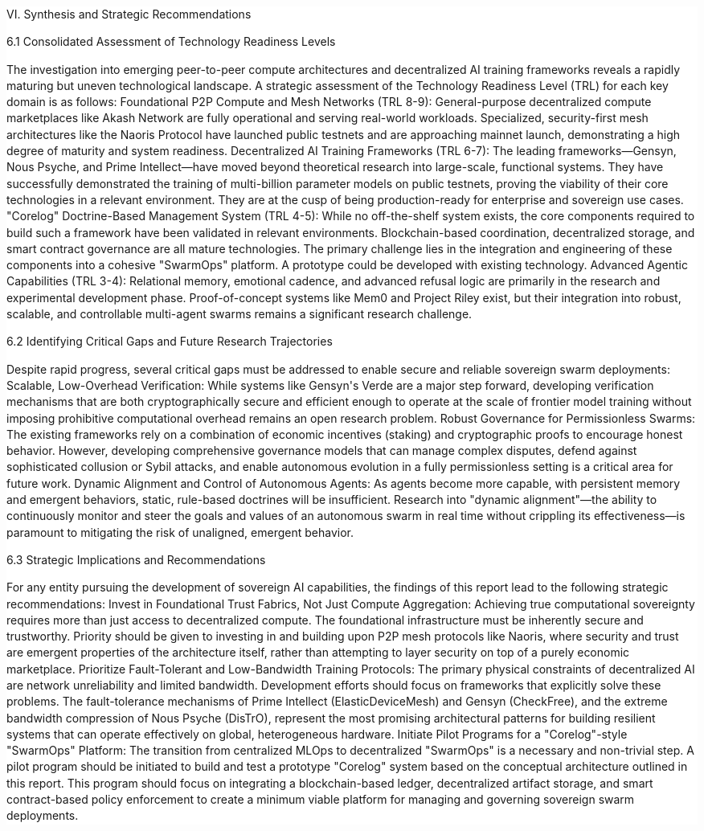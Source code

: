 VI. Synthesis and Strategic Recommendations


6.1 Consolidated Assessment of Technology Readiness Levels

The investigation into emerging peer-to-peer compute architectures and decentralized AI training frameworks reveals a rapidly maturing but uneven technological landscape. A strategic assessment of the Technology Readiness Level (TRL) for each key domain is as follows:
Foundational P2P Compute and Mesh Networks (TRL 8-9): General-purpose decentralized compute marketplaces like Akash Network are fully operational and serving real-world workloads. Specialized, security-first mesh architectures like the Naoris Protocol have launched public testnets and are approaching mainnet launch, demonstrating a high degree of maturity and system readiness.
Decentralized AI Training Frameworks (TRL 6-7): The leading frameworks—Gensyn, Nous Psyche, and Prime Intellect—have moved beyond theoretical research into large-scale, functional systems. They have successfully demonstrated the training of multi-billion parameter models on public testnets, proving the viability of their core technologies in a relevant environment. They are at the cusp of being production-ready for enterprise and sovereign use cases.
"Corelog" Doctrine-Based Management System (TRL 4-5): While no off-the-shelf system exists, the core components required to build such a framework have been validated in relevant environments. Blockchain-based coordination, decentralized storage, and smart contract governance are all mature technologies. The primary challenge lies in the integration and engineering of these components into a cohesive "SwarmOps" platform. A prototype could be developed with existing technology.
Advanced Agentic Capabilities (TRL 3-4): Relational memory, emotional cadence, and advanced refusal logic are primarily in the research and experimental development phase. Proof-of-concept systems like Mem0 and Project Riley exist, but their integration into robust, scalable, and controllable multi-agent swarms remains a significant research challenge.

6.2 Identifying Critical Gaps and Future Research Trajectories

Despite rapid progress, several critical gaps must be addressed to enable secure and reliable sovereign swarm deployments:
Scalable, Low-Overhead Verification: While systems like Gensyn's Verde are a major step forward, developing verification mechanisms that are both cryptographically secure and efficient enough to operate at the scale of frontier model training without imposing prohibitive computational overhead remains an open research problem.
Robust Governance for Permissionless Swarms: The existing frameworks rely on a combination of economic incentives (staking) and cryptographic proofs to encourage honest behavior. However, developing comprehensive governance models that can manage complex disputes, defend against sophisticated collusion or Sybil attacks, and enable autonomous evolution in a fully permissionless setting is a critical area for future work.
Dynamic Alignment and Control of Autonomous Agents: As agents become more capable, with persistent memory and emergent behaviors, static, rule-based doctrines will be insufficient. Research into "dynamic alignment"—the ability to continuously monitor and steer the goals and values of an autonomous swarm in real time without crippling its effectiveness—is paramount to mitigating the risk of unaligned, emergent behavior.

6.3 Strategic Implications and Recommendations

For any entity pursuing the development of sovereign AI capabilities, the findings of this report lead to the following strategic recommendations:
Invest in Foundational Trust Fabrics, Not Just Compute Aggregation: Achieving true computational sovereignty requires more than just access to decentralized compute. The foundational infrastructure must be inherently secure and trustworthy. Priority should be given to investing in and building upon P2P mesh protocols like Naoris, where security and trust are emergent properties of the architecture itself, rather than attempting to layer security on top of a purely economic marketplace.
Prioritize Fault-Tolerant and Low-Bandwidth Training Protocols: The primary physical constraints of decentralized AI are network unreliability and limited bandwidth. Development efforts should focus on frameworks that explicitly solve these problems. The fault-tolerance mechanisms of Prime Intellect (ElasticDeviceMesh) and Gensyn (CheckFree), and the extreme bandwidth compression of Nous Psyche (DisTrO), represent the most promising architectural patterns for building resilient systems that can operate effectively on global, heterogeneous hardware.
Initiate Pilot Programs for a "Corelog"-style "SwarmOps" Platform: The transition from centralized MLOps to decentralized "SwarmOps" is a necessary and non-trivial step. A pilot program should be initiated to build and test a prototype "Corelog" system based on the conceptual architecture outlined in this report. This program should focus on integrating a blockchain-based ledger, decentralized artifact storage, and smart contract-based policy enforcement to create a minimum viable platform for managing and governing sovereign swarm deployments.